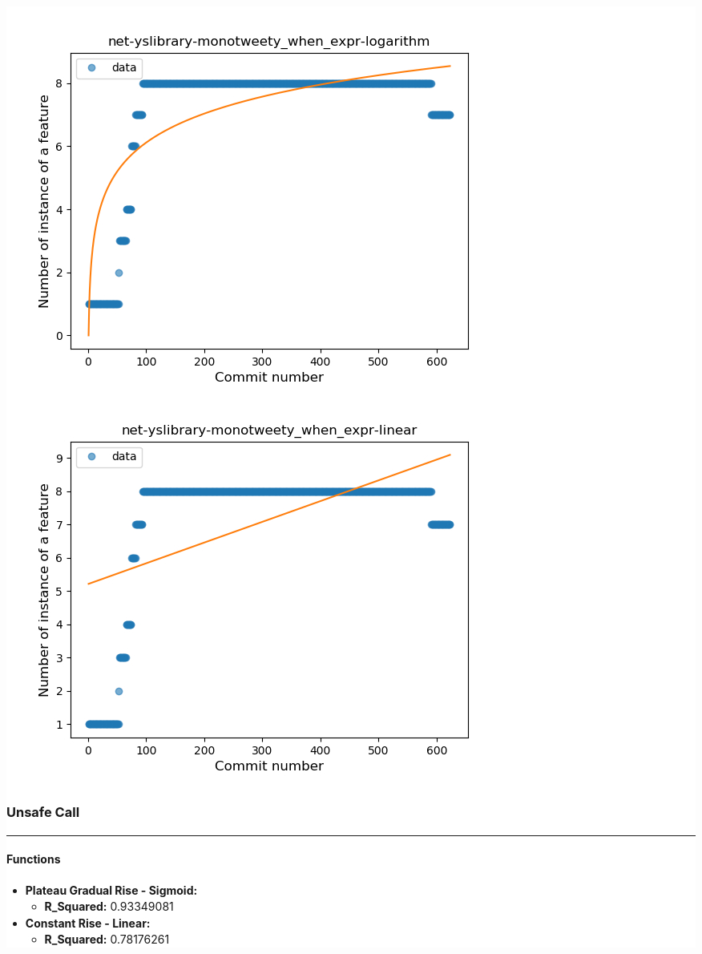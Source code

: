 ![net-yslibrary-monotweety T6](../plots/net-yslibrary-monotweety_when_expr_T6.png)
![net-yslibrary-monotweety T1](../plots/net-yslibrary-monotweety_when_expr_T1.png)
### <a name="unsafe_call">Unsafe Call</a>
----
#### Functions
* **Plateau Gradual Rise - Sigmoid:** ![equation](http://latex.codecogs.com/svg.latex?%5Cfrac%7B-13.288575%7D%7B1%20&plus;%20%5Cepsilon%5E%28--0.158257%28x%20-268.530822%29%29%7D%20&plus;%2019.301996)
    * **R_Squared:** 0.93349081
* **Constant Rise - Linear:** ![equation](http://latex.codecogs.com/svg.latex?0.032662x%20&plus;%203.379908)
    * **R_Squared:** 0.78176261